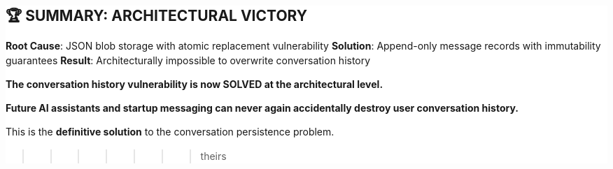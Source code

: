 
## 🏆 **SUMMARY: ARCHITECTURAL VICTORY**

**Root Cause**: JSON blob storage with atomic replacement vulnerability
**Solution**: Append-only message records with immutability guarantees
**Result**: Architecturally impossible to overwrite conversation history

**The conversation history vulnerability is now SOLVED at the architectural level.**

**Future AI assistants and startup messaging can never again accidentally destroy user conversation history.**

This is the **definitive solution** to the conversation persistence problem. 
>>>>>>> theirs
